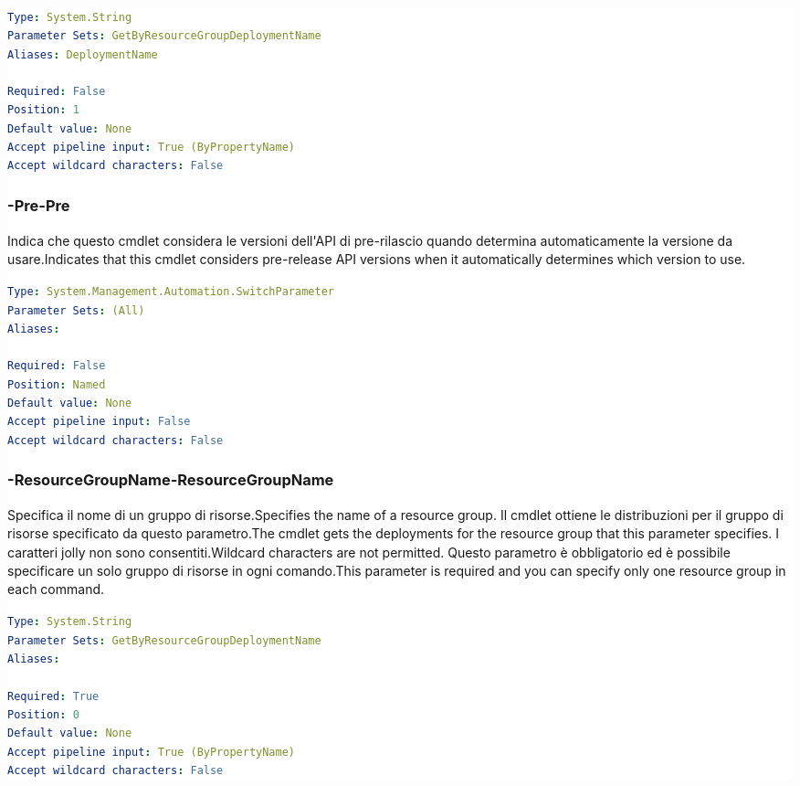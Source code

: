 ```yaml
Type: System.String
Parameter Sets: GetByResourceGroupDeploymentName
Aliases: DeploymentName

Required: False
Position: 1
Default value: None
Accept pipeline input: True (ByPropertyName)
Accept wildcard characters: False
```

### <span data-ttu-id="df0c5-140">-Pre</span><span class="sxs-lookup"><span data-stu-id="df0c5-140">-Pre</span></span>
<span data-ttu-id="df0c5-141">Indica che questo cmdlet considera le versioni dell'API di pre-rilascio quando determina automaticamente la versione da usare.</span><span class="sxs-lookup"><span data-stu-id="df0c5-141">Indicates that this cmdlet considers pre-release API versions when it automatically determines which version to use.</span></span>

```yaml
Type: System.Management.Automation.SwitchParameter
Parameter Sets: (All)
Aliases:

Required: False
Position: Named
Default value: None
Accept pipeline input: False
Accept wildcard characters: False
```

### <span data-ttu-id="df0c5-142">-ResourceGroupName</span><span class="sxs-lookup"><span data-stu-id="df0c5-142">-ResourceGroupName</span></span>
<span data-ttu-id="df0c5-143">Specifica il nome di un gruppo di risorse.</span><span class="sxs-lookup"><span data-stu-id="df0c5-143">Specifies the name of a resource group.</span></span>
<span data-ttu-id="df0c5-144">Il cmdlet ottiene le distribuzioni per il gruppo di risorse specificato da questo parametro.</span><span class="sxs-lookup"><span data-stu-id="df0c5-144">The cmdlet gets the deployments for the resource group that this parameter specifies.</span></span>
<span data-ttu-id="df0c5-145">I caratteri jolly non sono consentiti.</span><span class="sxs-lookup"><span data-stu-id="df0c5-145">Wildcard characters are not permitted.</span></span>
<span data-ttu-id="df0c5-146">Questo parametro è obbligatorio ed è possibile specificare un solo gruppo di risorse in ogni comando.</span><span class="sxs-lookup"><span data-stu-id="df0c5-146">This parameter is required and you can specify only one resource group in each command.</span></span>

```yaml
Type: System.String
Parameter Sets: GetByResourceGroupDeploymentName
Aliases:

Required: True
Position: 0
Default value: None
Accept pipeline input: True (ByPropertyName)
Accept wildcard characters: False
```
